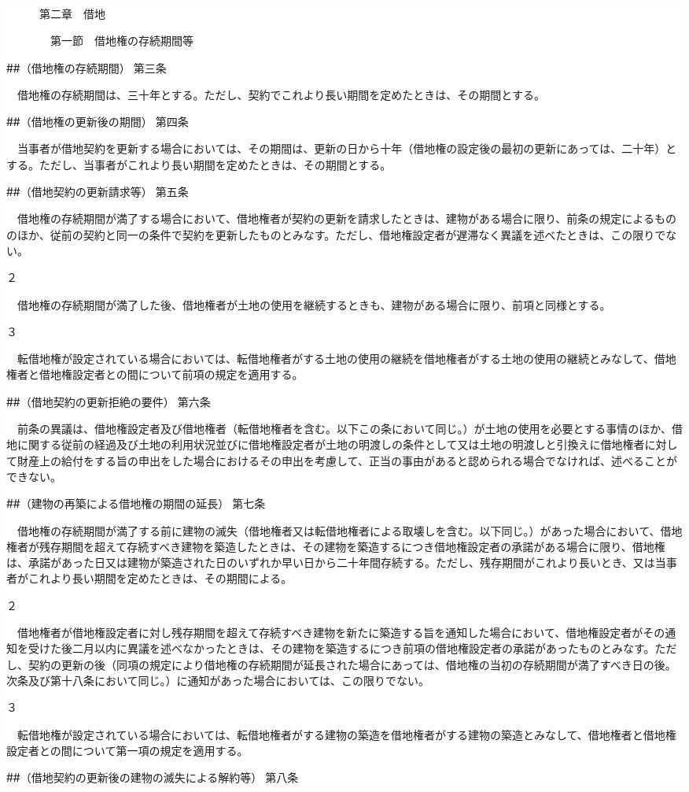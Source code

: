 


　　　第二章　借地

　　　　第一節　借地権の存続期間等


##（借地権の存続期間）
第三条

　借地権の存続期間は、三十年とする。ただし、契約でこれより長い期間を定めたときは、その期間とする。



##（借地権の更新後の期間）
第四条

　当事者が借地契約を更新する場合においては、その期間は、更新の日から十年（借地権の設定後の最初の更新にあっては、二十年）とする。ただし、当事者がこれより長い期間を定めたときは、その期間とする。



##（借地契約の更新請求等）
第五条

　借地権の存続期間が満了する場合において、借地権者が契約の更新を請求したときは、建物がある場合に限り、前条の規定によるもののほか、従前の契約と同一の条件で契約を更新したものとみなす。ただし、借地権設定者が遅滞なく異議を述べたときは、この限りでない。

２

　借地権の存続期間が満了した後、借地権者が土地の使用を継続するときも、建物がある場合に限り、前項と同様とする。

３

　転借地権が設定されている場合においては、転借地権者がする土地の使用の継続を借地権者がする土地の使用の継続とみなして、借地権者と借地権設定者との間について前項の規定を適用する。



##（借地契約の更新拒絶の要件）
第六条

　前条の異議は、借地権設定者及び借地権者（転借地権者を含む。以下この条において同じ。）が土地の使用を必要とする事情のほか、借地に関する従前の経過及び土地の利用状況並びに借地権設定者が土地の明渡しの条件として又は土地の明渡しと引換えに借地権者に対して財産上の給付をする旨の申出をした場合におけるその申出を考慮して、正当の事由があると認められる場合でなければ、述べることができない。



##（建物の再築による借地権の期間の延長）
第七条

　借地権の存続期間が満了する前に建物の滅失（借地権者又は転借地権者による取壊しを含む。以下同じ。）があった場合において、借地権者が残存期間を超えて存続すべき建物を築造したときは、その建物を築造するにつき借地権設定者の承諾がある場合に限り、借地権は、承諾があった日又は建物が築造された日のいずれか早い日から二十年間存続する。ただし、残存期間がこれより長いとき、又は当事者がこれより長い期間を定めたときは、その期間による。

２

　借地権者が借地権設定者に対し残存期間を超えて存続すべき建物を新たに築造する旨を通知した場合において、借地権設定者がその通知を受けた後二月以内に異議を述べなかったときは、その建物を築造するにつき前項の借地権設定者の承諾があったものとみなす。ただし、契約の更新の後（同項の規定により借地権の存続期間が延長された場合にあっては、借地権の当初の存続期間が満了すべき日の後。次条及び第十八条において同じ。）に通知があった場合においては、この限りでない。

３

　転借地権が設定されている場合においては、転借地権者がする建物の築造を借地権者がする建物の築造とみなして、借地権者と借地権設定者との間について第一項の規定を適用する。



##（借地契約の更新後の建物の滅失による解約等）
第八条
